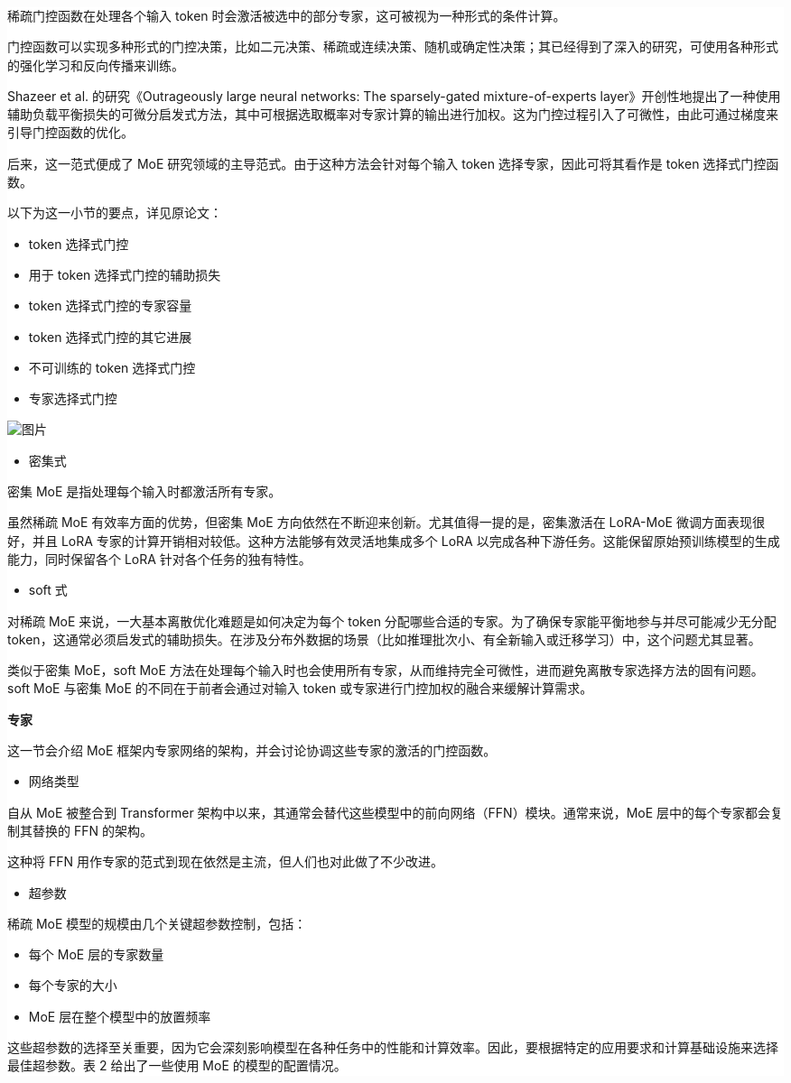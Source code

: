 稀疏门控函数在处理各个输入 token 时会激活被选中的部分专家，这可被视为一种形式的条件计算。

门控函数可以实现多种形式的门控决策，比如二元决策、稀疏或连续决策、随机或确定性决策；其已经得到了深入的研究，可使用各种形式的强化学习和反向传播来训练。

Shazeer et al. 的研究《Outrageously large neural networks: The sparsely-gated mixture-of-experts layer》开创性地提出了一种使用辅助负载平衡损失的可微分启发式方法，其中可根据选取概率对专家计算的输出进行加权。这为门控过程引入了可微性，由此可通过梯度来引导门控函数的优化。

后来，这一范式便成了 MoE 研究领域的主导范式。由于这种方法会针对每个输入 token 选择专家，因此可将其看作是 token 选择式门控函数。

以下为这一小节的要点，详见原论文：

*   token 选择式门控
    
*   用于 token 选择式门控的辅助损失
    
*   token 选择式门控的专家容量
    
*   token 选择式门控的其它进展
    
*   不可训练的 token 选择式门控
    
*   专家选择式门控
    

![图片](/images/jueJin/28ed2993896b4d3.png)

*   密集式

密集 MoE 是指处理每个输入时都激活所有专家。

虽然稀疏 MoE 有效率方面的优势，但密集 MoE 方向依然在不断迎来创新。尤其值得一提的是，密集激活在 LoRA-MoE 微调方面表现很好，并且 LoRA 专家的计算开销相对较低。这种方法能够有效灵活地集成多个 LoRA 以完成各种下游任务。这能保留原始预训练模型的生成能力，同时保留各个 LoRA 针对各个任务的独有特性。

*   soft 式

对稀疏 MoE 来说，一大基本离散优化难题是如何决定为每个 token 分配哪些合适的专家。为了确保专家能平衡地参与并尽可能减少无分配 token，这通常必须启发式的辅助损失。在涉及分布外数据的场景（比如推理批次小、有全新输入或迁移学习）中，这个问题尤其显著。

类似于密集 MoE，soft MoE 方法在处理每个输入时也会使用所有专家，从而维持完全可微性，进而避免离散专家选择方法的固有问题。soft MoE 与密集 MoE 的不同在于前者会通过对输入 token 或专家进行门控加权的融合来缓解计算需求。

**专家**

这一节会介绍 MoE 框架内专家网络的架构，并会讨论协调这些专家的激活的门控函数。

*   网络类型

自从 MoE 被整合到 Transformer 架构中以来，其通常会替代这些模型中的前向网络（FFN）模块。通常来说，MoE 层中的每个专家都会复制其替换的 FFN 的架构。

这种将 FFN 用作专家的范式到现在依然是主流，但人们也对此做了不少改进。

*   超参数

稀疏 MoE 模型的规模由几个关键超参数控制，包括：

*   每个 MoE 层的专家数量
    
*   每个专家的大小
    
*   MoE 层在整个模型中的放置频率
    

这些超参数的选择至关重要，因为它会深刻影响模型在各种任务中的性能和计算效率。因此，要根据特定的应用要求和计算基础设施来选择最佳超参数。表 2 给出了一些使用 MoE 的模型的配置情况。
